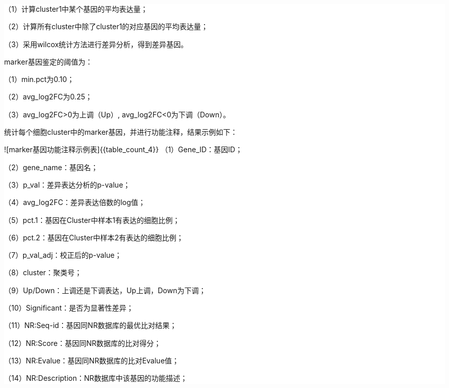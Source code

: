（1）计算cluster1中某个基因的平均表达量；     



（2）计算所有cluster中除了cluster1的对应基因的平均表达量；     



（3）采用wilcox统计方法进行差异分析，得到差异基因。     



marker基因鉴定的阈值为：     



（1）min.pct为0.10；     



（2）avg_log2FC为0.25；     



（3）avg_log2FC>0为上调（Up）, avg_log2FC<0为下调（Down）。     



统计每个细胞cluster中的marker基因，并进行功能注释，结果示例如下：     



![marker基因功能注释示例表]{{table_count_4}}
（1）Gene_ID：基因ID；    


（2）gene_name：基因名；    


（3）p_val：差异表达分析的p-value；    


（4）avg_log2FC：差异表达倍数的log值；    


（5）pct.1：基因在Cluster中样本1有表达的细胞比例；    


（6）pct.2：基因在Cluster中样本2有表达的细胞比例；    


（7）p_val_adj：校正后的p-value；    


（8）cluster：聚类号；    


（9）Up/Down：上调还是下调表达，Up上调，Down为下调；    


（10）Significant：是否为显著性差异；    


（11）NR:Seq-id：基因同NR数据库的最优比对结果；    


（12）NR:Score：基因同NR数据库的比对得分；    


（13）NR:Evalue：基因同NR数据库的比对Evalue值；    


（14）NR:Description：NR数据库中该基因的功能描述；    
